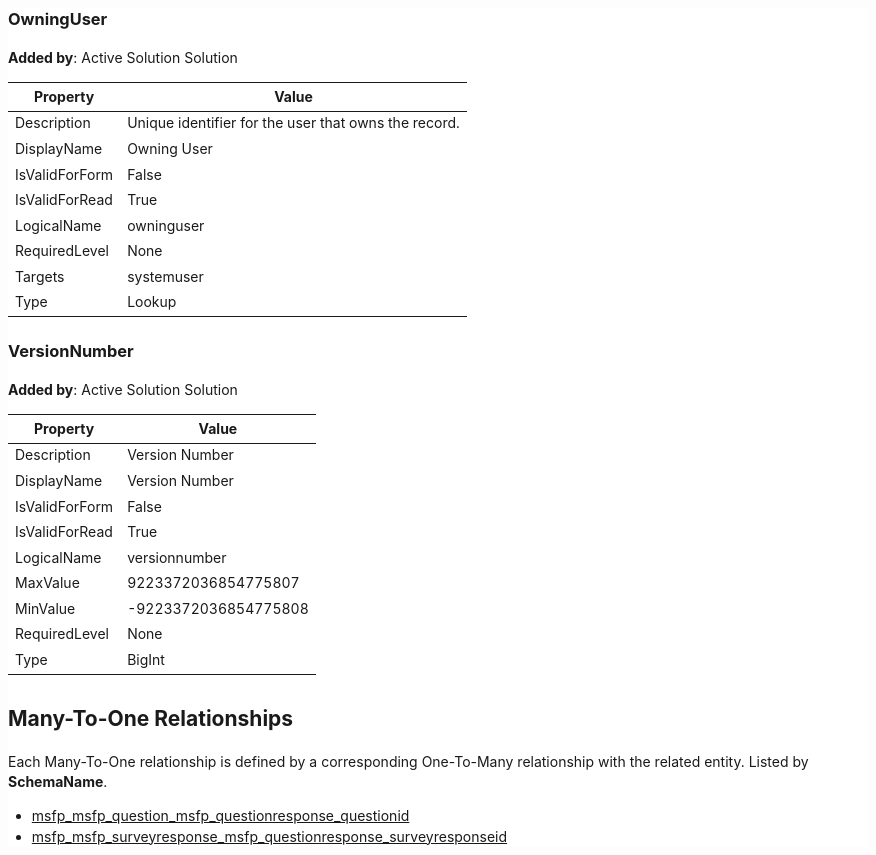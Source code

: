 
### <a name="BKMK_OwningUser"></a> OwningUser

**Added by**: Active Solution Solution

|Property|Value|
|--------|-----|
|Description|Unique identifier for the user that owns the record.|
|DisplayName|Owning User|
|IsValidForForm|False|
|IsValidForRead|True|
|LogicalName|owninguser|
|RequiredLevel|None|
|Targets|systemuser|
|Type|Lookup|


### <a name="BKMK_VersionNumber"></a> VersionNumber

**Added by**: Active Solution Solution

|Property|Value|
|--------|-----|
|Description|Version Number|
|DisplayName|Version Number|
|IsValidForForm|False|
|IsValidForRead|True|
|LogicalName|versionnumber|
|MaxValue|9223372036854775807|
|MinValue|-9223372036854775808|
|RequiredLevel|None|
|Type|BigInt|

<a name="manytoone"></a>

## Many-To-One Relationships

Each Many-To-One relationship is defined by a corresponding One-To-Many relationship with the related entity. Listed by **SchemaName**.

- [msfp_msfp_question_msfp_questionresponse_questionid](#BKMK_msfp_msfp_question_msfp_questionresponse_questionid)
- [msfp_msfp_surveyresponse_msfp_questionresponse_surveyresponseid](#BKMK_msfp_msfp_surveyresponse_msfp_questionresponse_surveyresponseid)
